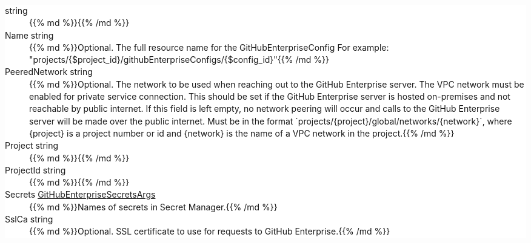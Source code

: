 </span>
        <span class="property-indicator"></span>
        <span class="property-type">string</span>
    </dt>
    <dd>{{% md %}}{{% /md %}}</dd><dt class="property-optional"
            title="Optional">
        <span id="name_go">
<a href="#name_go" style="color: inherit; text-decoration: inherit;">Name</a>
</span>
        <span class="property-indicator"></span>
        <span class="property-type">string</span>
    </dt>
    <dd>{{% md %}}Optional. The full resource name for the GitHubEnterpriseConfig For example: "projects/{$project_id}/githubEnterpriseConfigs/{$config_id}"{{% /md %}}</dd><dt class="property-optional"
            title="Optional">
        <span id="peerednetwork_go">
<a href="#peerednetwork_go" style="color: inherit; text-decoration: inherit;">Peered<wbr>Network</a>
</span>
        <span class="property-indicator"></span>
        <span class="property-type">string</span>
    </dt>
    <dd>{{% md %}}Optional. The network to be used when reaching out to the GitHub Enterprise server. The VPC network must be enabled for private service connection. This should be set if the GitHub Enterprise server is hosted on-premises and not reachable by public internet. If this field is left empty, no network peering will occur and calls to the GitHub Enterprise server will be made over the public internet. Must be in the format `projects/{project}/global/networks/{network}`, where {project} is a project number or id and {network} is the name of a VPC network in the project.{{% /md %}}</dd><dt class="property-optional"
            title="Optional">
        <span id="project_go">
<a href="#project_go" style="color: inherit; text-decoration: inherit;">Project</a>
</span>
        <span class="property-indicator"></span>
        <span class="property-type">string</span>
    </dt>
    <dd>{{% md %}}{{% /md %}}</dd><dt class="property-optional"
            title="Optional">
        <span id="projectid_go">
<a href="#projectid_go" style="color: inherit; text-decoration: inherit;">Project<wbr>Id</a>
</span>
        <span class="property-indicator"></span>
        <span class="property-type">string</span>
    </dt>
    <dd>{{% md %}}{{% /md %}}</dd><dt class="property-optional"
            title="Optional">
        <span id="secrets_go">
<a href="#secrets_go" style="color: inherit; text-decoration: inherit;">Secrets</a>
</span>
        <span class="property-indicator"></span>
        <span class="property-type"><a href="#githubenterprisesecrets">Git<wbr>Hub<wbr>Enterprise<wbr>Secrets<wbr>Args</a></span>
    </dt>
    <dd>{{% md %}}Names of secrets in Secret Manager.{{% /md %}}</dd><dt class="property-optional"
            title="Optional">
        <span id="sslca_go">
<a href="#sslca_go" style="color: inherit; text-decoration: inherit;">Ssl<wbr>Ca</a>
</span>
        <span class="property-indicator"></span>
        <span class="property-type">string</span>
    </dt>
    <dd>{{% md %}}Optional. SSL certificate to use for requests to GitHub Enterprise.{{% /md %}}</dd><dt class="property-optional"
            title="Optional">